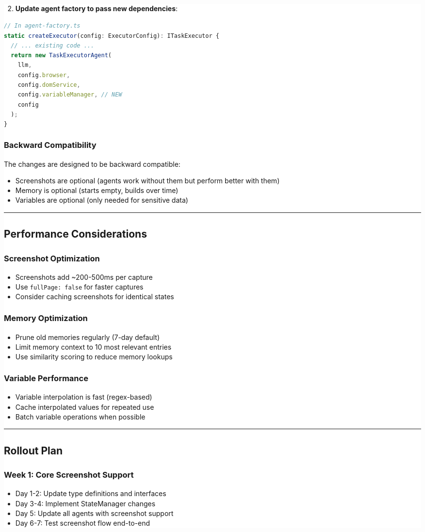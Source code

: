 2. **Update agent factory to pass new dependencies**:
```typescript
// In agent-factory.ts
static createExecutor(config: ExecutorConfig): ITaskExecutor {
  // ... existing code ...
  return new TaskExecutorAgent(
    llm,
    config.browser,
    config.domService,
    config.variableManager, // NEW
    config
  );
}
```

### Backward Compatibility

The changes are designed to be backward compatible:
- Screenshots are optional (agents work without them but perform better with them)
- Memory is optional (starts empty, builds over time)
- Variables are optional (only needed for sensitive data)

---

## Performance Considerations

### Screenshot Optimization
- Screenshots add ~200-500ms per capture
- Use `fullPage: false` for faster captures
- Consider caching screenshots for identical states

### Memory Optimization
- Prune old memories regularly (7-day default)
- Limit memory context to 10 most relevant entries
- Use similarity scoring to reduce memory lookups

### Variable Performance
- Variable interpolation is fast (regex-based)
- Cache interpolated values for repeated use
- Batch variable operations when possible

---

## Rollout Plan

### Week 1: Core Screenshot Support
- Day 1-2: Update type definitions and interfaces
- Day 3-4: Implement StateManager changes
- Day 5: Update all agents with screenshot support
- Day 6-7: Test screenshot flow end-to-end
